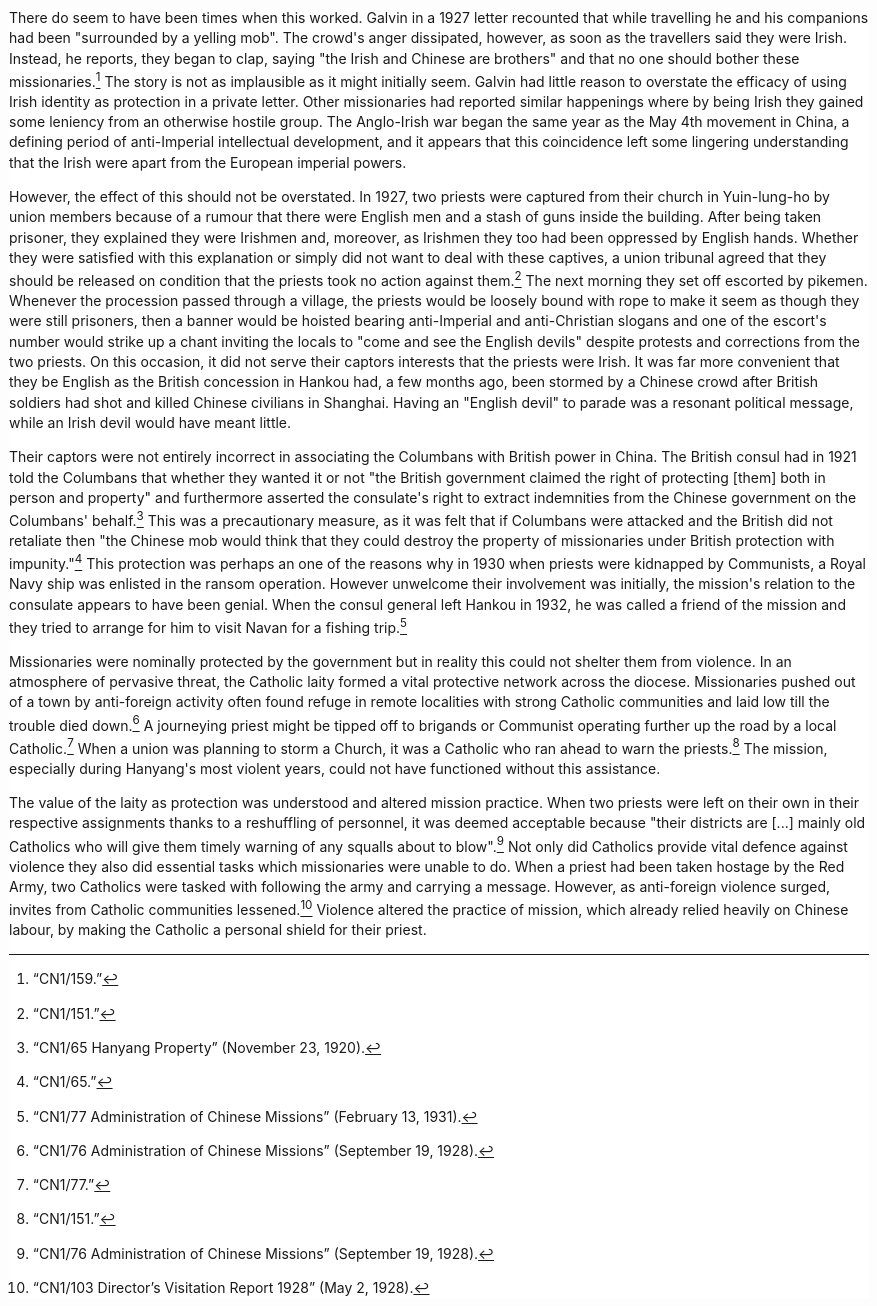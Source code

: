 There do seem to have been times when this worked. Galvin in a 1927 letter recounted that while travelling he and his companions had been "surrounded by a yelling mob\". The crowd's anger dissipated, however, as soon as the travellers said they were Irish. Instead, he reports, they began to clap, saying "the Irish and Chinese are brothers\" and that no one should bother these missionaries.[^62] The story is not as implausible as it might initially seem. Galvin had little reason to overstate the efficacy of using Irish identity as protection in a private letter. Other missionaries had reported similar happenings where by being Irish they gained some leniency from an otherwise hostile group. The Anglo-Irish war began the same year as the May 4th movement in China, a defining period of anti-Imperial intellectual development, and it appears that this coincidence left some lingering understanding that the Irish were apart from the European imperial powers.

However, the effect of this should not be overstated. In 1927, two priests were captured from their church in Yuin-lung-ho by union members because of a rumour that there were English men and a stash of guns inside the building. After being taken prisoner, they explained they were Irishmen and, moreover, as Irishmen they too had been oppressed by English hands. Whether they were satisfied with this explanation or simply did not want to deal with these captives, a union tribunal agreed that they should be released on condition that the priests took no action against them.[^63] The next morning they set off escorted by pikemen. Whenever the procession passed through a village, the priests would be loosely bound with rope to make it seem as though they were still prisoners, then a banner would be hoisted bearing anti-Imperial and anti-Christian slogans and one of the escort's number would strike up a chant inviting the locals to "come and see the English devils\" despite protests and corrections from the two priests. On this occasion, it did not serve their captors interests that the priests were Irish. It was far more convenient that they be English as the British concession in Hankou had, a few months ago, been stormed by a Chinese crowd after British soldiers had shot and killed Chinese civilians in Shanghai. Having an "English devil\" to parade was a resonant political message, while an Irish devil would have meant little.

Their captors were not entirely incorrect in associating the Columbans with British power in China. The British consul had in 1921 told the Columbans that whether they wanted it or not "the British government claimed the right of protecting \[them\] both in person and property\" and furthermore asserted the consulate's right to extract indemnities from the Chinese government on the Columbans' behalf.[^64] This was a precautionary measure, as it was felt that if Columbans were attacked and the British did not retaliate then "the Chinese mob would think that they could destroy the property of missionaries under British protection with impunity.\"[^65] This protection was perhaps an one of the reasons why in 1930 when priests were kidnapped by Communists, a Royal Navy ship was enlisted in the ransom operation. However unwelcome their involvement was initially, the mission's relation to the consulate appears to have been genial. When the consul general left Hankou in 1932, he was called a friend of the mission and they tried to arrange for him to visit Navan for a fishing trip.[^66]

Missionaries were nominally protected by the government but in reality this could not shelter them from violence. In an atmosphere of pervasive threat, the Catholic laity formed a vital protective network across the diocese. Missionaries pushed out of a town by anti-foreign activity often found refuge in remote localities with strong Catholic communities and laid low till the trouble died down.[^67] A journeying priest might be tipped off to brigands or Communist operating further up the road by a local Catholic.[^68] When a union was planning to storm a Church, it was a Catholic who ran ahead to warn the priests.[^69] The mission, especially during Hanyang's most violent years, could not have functioned without this assistance.

The value of the laity as protection was understood and altered mission practice. When two priests were left on their own in their respective assignments thanks to a reshuffling of personnel, it was deemed acceptable because "their districts are \[\...\] mainly old Catholics who will give them timely warning of any squalls about to blow\".[^70] Not only did Catholics provide vital defence against violence they also did essential tasks which missionaries were unable to do. When a priest had been taken hostage by the Red Army, two Catholics were tasked with following the army and carrying a message. However, as anti-foreign violence surged, invites from Catholic communities lessened.[^71] Violence altered the practice of mission, which already relied heavily on Chinese labour, by making the Catholic a personal shield for their priest.


[^1]: “CN1/147 Galvin Letters and Papers Regarding China” (June 25, 1912). This is a liberal paraphrase for effect.
[^2]: Neil Collins, The Splendid Cause : The Missionary Society of St. Columban, 1916-1954 (Blackrock, Co. Dublin : Columba Press, 2009), 65.
[^3]: Collins, The Splendid Cause, 86.
[^4]: Hilary M. Carey, “Overseas Missions,” in The Oxford History of British and Irish Catholicism, ed. Carmen Margaret Mangion et al., vol. IV (Oxford New York (N.Y.): Oxford university press, 2023), 284.
[^5]: Edmund M. Hogan, “The Motivation of the Modern Irish Missionary Movement 1912-1939,” Journal of Religion in Africa 10, no. 3 (1979): 159.
[^6]: Hogan, “The Motivation of the Modern Irish Missionary Movement 1912-1939,” 161.
[^7]: Hogan, “The Motivation of the Modern Irish Missionary Movement 1912-1939,” 159.
[^8]: Hogan, “The Motivation of the Modern Irish Missionary Movement 1912-1939,” 161.
[^9]: D. E. Mungello, The Catholic Invasion of China: Remaking Chinese Christianity (Lanham: Rowman & Littlefield Publishers, 2015), 39.
[^10]: Mungello, The Catholic Invasion of China, 42.
[^11]: Collins, The Splendid Cause, 45.
[^12]: Collins, The Splendid Cause, 54.
[^13]: Collins, The Splendid Cause, 54.
[^14]: Hogan, “The Motivation of the Modern Irish Missionary Movement 1912-1939,” 162.
[^15]: Edward Kelly, “CN1/122 Historical Report” (c. 1990s), 13.
[^16]: Collins, The Splendid Cause, 80.
[^17]: Edward Kelly, “CN1/121 Historical Report” (1991), 53.
[^18]: “CN1/147,” 99.
[^19]: Hans J. Van de Ven, War and Nationalism in China, 1925-1945 (London ; New York: RoutledgeCurzon, 2003), 94.
[^20]: Chris Courtney, The Nature of Disaster in China: The 1931 Yangzi River Flood, Studies in Environment and History (Cambridge: Cambridge University Press, 2018), 5.
[^21]: "The Far East Magazine", January, 1924, 5.
[^22]: ibid.
[^23]: Kelly, “CN1/122,” 13.
[^24]: Kelly, “CN1/122,” 33.
[^25]: “CN1/73 Administration of Hanyang Mission” (October 18, 1921).
[^26]: “CN1/73.”
[^27]: Kelly, “CN1/122,” 28.
[^28]: Timothy Leahy, “CN1/167 the Harvest in Chang Tang Kow” ([c. late 1930s]).
[^29]: Kelly, “CN1/122,” 17.
[^30]: Kelly, “CN1/122,” 61.
[^31]: John O’Leary, “CN1/156 John O’Leary Reports and Letters” (August 4, 1926).
[^32]: “CN1/100 Report to the Apostolic Delegate in China” (March 5, 1923).
[^33]: Collins, The Splendid Cause, 102.
[^34]: .Kelly, “CN1/122,” 33.
[^35]: Bridie Andrews, The Making of Modern Chinese Medicine, 1850-1960 (Vancouver: UBC Press, 2014), 54.
[^36]: Collins, The Splendid Cause, 111.
[^37]: Edward Fischer, Maybe a Second Spring : The Story of the Missionary Sisters of St. Columban in China (New York : Crossroad, 1983), 29.
[^38]: Collins, The Splendid Cause, 118.
[^39]: “CN1/37 Correspondence Re Finance” (February 23, 1922).
[^40]: “CN1/102 Director’s Visitation Report 1927” (April 20, 1927).
[^41]: “CN1/40 Correspondence Re Finance” (January 14, 1925).
[^42]: Leahy, “CN1/167.”
[^43]: Kelly, “CN1/122,” 23.
[^44]: *The Far East Magazine*, November, 1924, 195.
[^45]: “CN1/156.”
[^46]: "CN1/151 Reports on Hanyang” (1927).
[^47]: Collins, The Splendid Cause, 74.
[^48]: “CN1/173 ‘Two Troubled Years: A Few Sidelights’” (c. -1932 1931).
[^49]: Kelly, “CN1/122,” 11.
[^50]: Collins, The Splendid Cause, 82.
[^51]: “CN1/74.”
[^52]: “CN1/41.”
[^53]: Kelly, “CN1/122,” 64.
[^54]: Kelly, “CN1/122,” 64.
[^55]: Kelly, “CN1/122,” 44.
[^56]: “CN1/159 Disturbances in Hupeh and Conditions in Hanyang” (January 23, 1927).
[^57]: Kelly, “CN1/122,” 61.
[^58]: “CN1/147.”
[^59]: “CN1/147.”
[^60]: O’Leary, “CN1/156.”
[^61]: O’Leary, “CN1/156.”
[^62]: “CN1/159.”
[^63]: “CN1/151.”
[^64]: “CN1/65 Hanyang Property” (November 23, 1920).
[^65]: “CN1/65.”
[^66]: “CN1/77 Administration of Chinese Missions” (February 13, 1931).
[^67]: “CN1/76 Administration of Chinese Missions” (September 19, 1928).
[^68]: “CN1/77.”
[^69]: “CN1/151.”
[^70]: “CN1/76 Administration of Chinese Missions” (September 19, 1928).
[^71]: “CN1/103 Director’s Visitation Report 1928” (May 2, 1928).
[^72]: “CN1/103 Director’s Visitation Report 1928” (May 2, 1928).
[^73]: “CN1/104 Status Report, and Director’s Visitation Report 1931” (May 4, 1931).
[^74]: “CN1/104.”
[^75]: Kelly, “CN1/122,” 26.
[^76]: Kelly, “CN1/122,” 4.
[^77]: “CN1/171 Patrick Maguire Reports” ([c. 1930s]).
[^78]: Courtney, The Nature of Disaster in China, 5.
[^79]: Collins, The Splendid Cause, 120.
[^80]: Courtney, The Nature of Disaster in China, 232.
[^81]: “CN1/42.”
[^82]: “CN1/171 Patrick Maguire Reports” ([c. 1930s]).
[^83]: “CN1/76.”
[^84]: “CN1/102.”
[^85]: “CN1/76.”
[^86]: Kelly, “CN1/122,” 106.
[^87]: “CN1/40.”
[^88]: Kelly, “CN1/122,” 55.
[^89]: Collins, The Splendid Cause, 29.
[^90]: “CN1/76.”
[^91]: *The Far East Magazine*, November, 1924, 196.
[^92]: Kelly, “CN1/122,” 83.
[^93]: Kelly, “CN1/122,” 63.
[^94]: “CN1/147.”
[^95]: “CN1/73.”
[^96]: Kelly, “CN1/122,” 53.
[^97]: “CN1/40.”
[^98]: Kelly, “CN1/122,” 62.
[^99]: Kelly, “CN1/122,” 35.
[^100]: “CN1/74.”
[^101]: “CN1/74.”
[^102]: “CN1/49.”
[^103]: Timothy Leahy, “CN1/167 the Harvest in Chang Tang Kow” ([c. late 1930s]).
[^104]: Leahy, “CN1/167.”
[^105]: Leahy, “CN1/167.”
[^106]: “CN1/40.”
[^107]: “CN1/40.”
[^108]: “CN1/41.”
[^109]: “CN1/41.”
[^110]: “CN1/161 Unpublished Journals” (1952 1921).
[^111]: Edward Kelly, “CN1/121 Historical Report” (1991), 181.
[^112]: Kelly, “CN1/121,” 183.
[^113]: Kelly, “CN1/121,” 204.
[^114]: Kelly, “CN1/121,” 204.
[^115]: Kelly, “CN1/121,” 236.